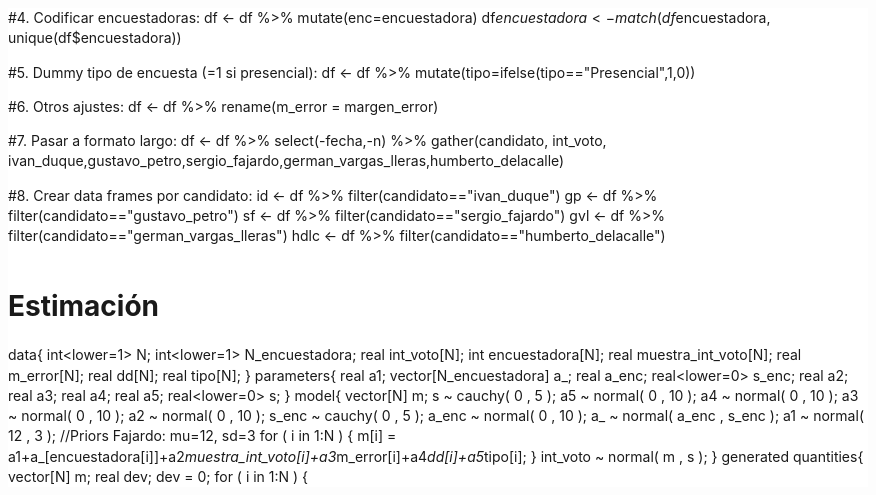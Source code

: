 #4. Codificar encuestadoras:
df <- df %>% mutate(enc=encuestadora)
df$encuestadora <- match(df$encuestadora, unique(df$encuestadora))

#5. Dummy tipo de encuesta (=1 si presencial):
df <- df %>% mutate(tipo=ifelse(tipo=="Presencial",1,0))

#6. Otros ajustes:
df <- df %>% rename(m_error = margen_error)

#7. Pasar a formato largo:
df <- df %>% select(-fecha,-n) %>% gather(candidato, int_voto, ivan_duque,gustavo_petro,sergio_fajardo,german_vargas_lleras,humberto_delacalle)

#8. Crear data frames por candidato:
id <- df %>% filter(candidato=="ivan_duque") 
gp <- df %>% filter(candidato=="gustavo_petro") 
sf <- df %>% filter(candidato=="sergio_fajardo") 
gvl <- df %>% filter(candidato=="german_vargas_lleras") 
hdlc <- df %>% filter(candidato=="humberto_delacalle") 

# Estimación
data{
    int<lower=1> N;
    int<lower=1> N_encuestadora;
    real int_voto[N];
    int encuestadora[N];
    real muestra_int_voto[N];
    real m_error[N];
    real dd[N];
    real tipo[N];
}
parameters{
    real a1;
    vector[N_encuestadora] a_;
    real a_enc;
    real<lower=0> s_enc;
    real a2;
    real a3;
    real a4;
    real a5;
    real<lower=0> s;
}
model{
    vector[N] m;
    s ~ cauchy( 0 , 5 );
    a5 ~ normal( 0 , 10 );
    a4 ~ normal( 0 , 10 );
    a3 ~ normal( 0 , 10 );
    a2 ~ normal( 0 , 10 );
    s_enc ~ cauchy( 0 , 5 );
    a_enc ~ normal( 0 , 10 );
    a_ ~ normal( a_enc , s_enc );
    a1 ~ normal( 12 , 3 );  //Priors Fajardo: mu=12, sd=3
    for ( i in 1:N ) {
        m[i] = a1+a_[encuestadora[i]]+a2*muestra_int_voto[i]+a3*m_error[i]+a4*dd[i]+a5*tipo[i];
    }
    int_voto ~ normal( m , s );
}
generated quantities{
    vector[N] m;
    real dev;
    dev = 0;
    for ( i in 1:N ) {